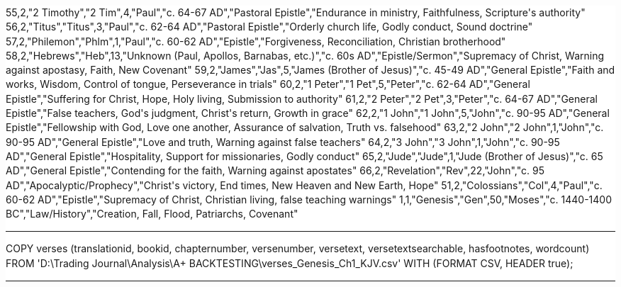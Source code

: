 55,2,"2 Timothy","2 Tim",4,"Paul","c. 64-67 AD","Pastoral Epistle","Endurance in ministry, Faithfulness, Scripture's authority"
56,2,"Titus","Titus",3,"Paul","c. 62-64 AD","Pastoral Epistle","Orderly church life, Godly conduct, Sound doctrine"
57,2,"Philemon","Phlm",1,"Paul","c. 60-62 AD","Epistle","Forgiveness, Reconciliation, Christian brotherhood"
58,2,"Hebrews","Heb",13,"Unknown (Paul, Apollos, Barnabas, etc.)","c. 60s AD","Epistle/Sermon","Supremacy of Christ, Warning against apostasy, Faith, New Covenant"
59,2,"James","Jas",5,"James (Brother of Jesus)","c. 45-49 AD","General Epistle","Faith and works, Wisdom, Control of tongue, Perseverance in trials"
60,2,"1 Peter","1 Pet",5,"Peter","c. 62-64 AD","General Epistle","Suffering for Christ, Hope, Holy living, Submission to authority"
61,2,"2 Peter","2 Pet",3,"Peter","c. 64-67 AD","General Epistle","False teachers, God's judgment, Christ's return, Growth in grace"
62,2,"1 John","1 John",5,"John","c. 90-95 AD","General Epistle","Fellowship with God, Love one another, Assurance of salvation, Truth vs. falsehood"
63,2,"2 John","2 John",1,"John","c. 90-95 AD","General Epistle","Love and truth, Warning against false teachers"
64,2,"3 John","3 John",1,"John","c. 90-95 AD","General Epistle","Hospitality, Support for missionaries, Godly conduct"
65,2,"Jude","Jude",1,"Jude (Brother of Jesus)","c. 65 AD","General Epistle","Contending for the faith, Warning against apostates"
66,2,"Revelation","Rev",22,"John","c. 95 AD","Apocalyptic/Prophecy","Christ's victory, End times, New Heaven and New Earth, Hope"
51,2,"Colossians","Col",4,"Paul","c. 60-62 AD","Epistle","Supremacy of Christ, Christian living, false teaching warnings"
1,1,"Genesis","Gen",50,"Moses","c. 1440-1400 BC","Law/History","Creation, Fall, Flood, Patriarchs, Covenant"


---------------------------------------------------------------------------------------------------------------------

COPY verses (translationid, bookid, chapternumber, versenumber, versetext, versetextsearchable, hasfootnotes, wordcount) 
FROM 'D:\Trading Journal\Analysis\A+ BACKTESTING\verses_Genesis_Ch1_KJV.csv' 
WITH (FORMAT CSV, HEADER true);

---------------------------------------------------------------------------------------------------------------------